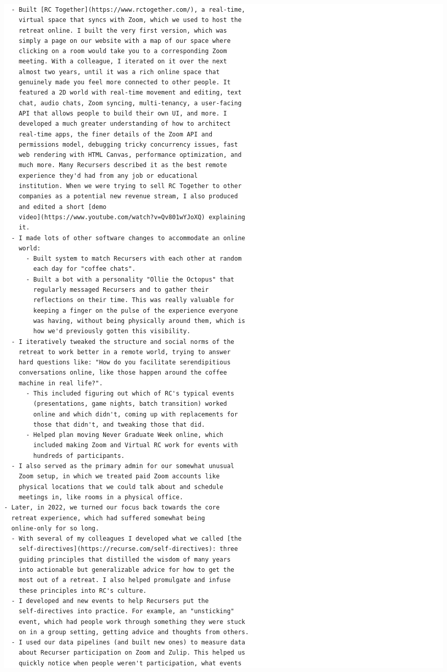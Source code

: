       - Built [RC Together](https://www.rctogether.com/), a real-time,
        virtual space that syncs with Zoom, which we used to host the
        retreat online. I built the very first version, which was
        simply a page on our website with a map of our space where
        clicking on a room would take you to a corresponding Zoom
        meeting. With a colleague, I iterated on it over the next
        almost two years, until it was a rich online space that
        genuinely made you feel more connected to other people. It
        featured a 2D world with real-time movement and editing, text
        chat, audio chats, Zoom syncing, multi-tenancy, a user-facing
        API that allows people to build their own UI, and more. I
        developed a much greater understanding of how to architect
        real-time apps, the finer details of the Zoom API and
        permissions model, debugging tricky concurrency issues, fast
        web rendering with HTML Canvas, performance optimization, and
        much more. Many Recursers described it as the best remote
        experience they'd had from any job or educational
        institution. When we were trying to sell RC Together to other
        companies as a potential new revenue stream, I also produced
        and edited a short [demo
        video](https://www.youtube.com/watch?v=Qv801wYJoXQ) explaining
        it.
      - I made lots of other software changes to accommodate an online
        world:
          - Built system to match Recursers with each other at random
            each day for "coffee chats".
          - Built a bot with a personality "Ollie the Octopus" that
            regularly messaged Recursers and to gather their
            reflections on their time. This was really valuable for
            keeping a finger on the pulse of the experience everyone
            was having, without being physically around them, which is
            how we'd previously gotten this visibility.
      - I iteratively tweaked the structure and social norms of the
        retreat to work better in a remote world, trying to answer
        hard questions like: "How do you facilitate serendipitious
        conversations online, like those happen around the coffee
        machine in real life?".
          - This included figuring out which of RC's typical events
            (presentations, game nights, batch transition) worked
            online and which didn't, coming up with replacements for
            those that didn't, and tweaking those that did.
          - Helped plan moving Never Graduate Week online, which
            included making Zoom and Virtual RC work for events with
            hundreds of participants.
      - I also served as the primary admin for our somewhat unusual
        Zoom setup, in which we treated paid Zoom accounts like
        physical locations that we could talk about and schedule
        meetings in, like rooms in a physical office.
    - Later, in 2022, we turned our focus back towards the core
      retreat experience, which had suffered somewhat being
      online-only for so long.
      - With several of my colleagues I developed what we called [the
        self-directives](https://recurse.com/self-directives): three
        guiding principles that distilled the wisdom of many years
        into actionable but generalizable advice for how to get the
        most out of a retreat. I also helped promulgate and infuse
        these principles into RC's culture.
      - I developed and new events to help Recursers put the
        self-directives into practice. For example, an "unsticking"
        event, which had people work through something they were stuck
        on in a group setting, getting advice and thoughts from others.
      - I used our data pipelines (and built new ones) to measure data
        about Recurser participation on Zoom and Zulip. This helped us
        quickly notice when people weren't participation, what events